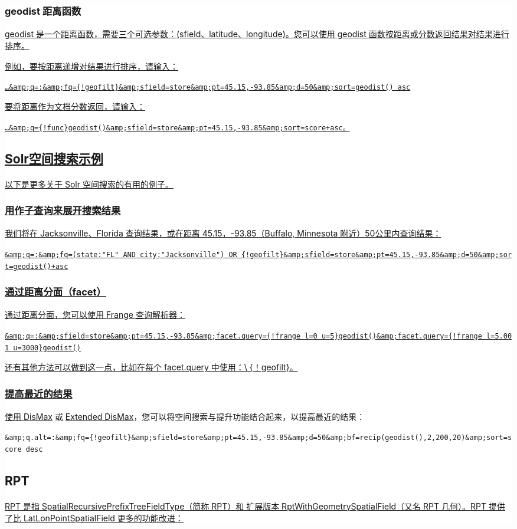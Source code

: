 ### geodist 距离函数<a href="http://lucene.apache.org/solr/guide/7_0/spatial-search.html#geodist"/>

geodist 是一个距离函数，需要三个可选参数：(sfield、latitude、longitude)。您可以使用 geodist 函数按距离或分数返回结果对结果进行排序。  
  
例如，要按距离递增对结果进行排序，请输入：  
```
…​&amp;q=:&amp;fq={!geofilt}&amp;sfield=store&amp;pt=45.15,-93.85&amp;d=50&amp;sort=geodist() asc
```
要将距离作为文档分数返回，请输入：  
```
…​&amp;q={!func}geodist()&amp;sfield=store&amp;pt=45.15,-93.85&amp;sort=score+asc。
```

## Solr空间搜索示例<a href="http://lucene.apache.org/solr/guide/7_0/spatial-search.html#more-spatial-search-examples"/>

以下是更多关于 Solr 空间搜索的有用的例子。  

### 用作子查询来展开搜索结果<a href="http://lucene.apache.org/solr/guide/7_0/spatial-search.html#use-as-a-sub-query-to-expand-search-results"/>

我们将在 Jacksonville、Florida 查询结果，或在距离 45.15，-93.85（Buffalo, Minnesota 附近）50公里内查询结果：  
```
&amp;q=:&amp;fq=(state:"FL" AND city:"Jacksonville") OR {!geofilt}&amp;sfield=store&amp;pt=45.15,-93.85&amp;d=50&amp;sort=geodist()+asc
```

### 通过距离分面（facet）<a href="http://lucene.apache.org/solr/guide/7_0/spatial-search.html#facet-by-distance"/>

通过距离分面，您可以使用 Frange 查询解析器：  
```
&amp;q=:&amp;sfield=store&amp;pt=45.15,-93.85&amp;facet.query={!frange l=0 u=5}geodist()&amp;facet.query={!frange l=5.001 u=3000}geodist()
```
还有其他方法可以做到这一点，比如在每个 facet.query 中使用：\ {！geofilt}。  

### 提高最近的结果<a href="http://lucene.apache.org/solr/guide/7_0/spatial-search.html#boost-nearest-results"/>

使用 [DisMax](https://www.w3cschool.cn/solr_doc/solr_doc-vpyf2gn1.html) 或 [Extended DisMax](https://www.w3cschool.cn/solr_doc/solr_doc-usk22gqk.html)，您可以将空间搜索与提升功能结合起来，以提高最近的结果：  
```
&amp;q.alt=:&amp;fq={!geofilt}&amp;sfield=store&amp;pt=45.15,-93.85&amp;d=50&amp;bf=recip(geodist(),2,200,20)&amp;sort=score desc
```

## RPT<a href="http://lucene.apache.org/solr/guide/7_0/spatial-search.html#rpt"/>

RPT 是指 SpatialRecursivePrefixTreeFieldType（简称 RPT）和 扩展版本 RptWithGeometrySpatialField（又名 RPT 几何）。RPT 提供了比 LatLonPointSpatialField 更多的功能改进：  
